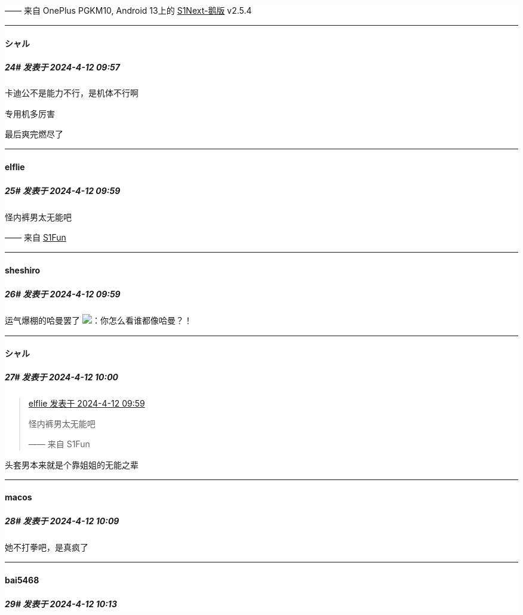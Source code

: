 —— 来自 OnePlus PGKM10, Android 13上的 [S1Next-鹅版](https://github.com/ykrank/S1-Next/releases) v2.5.4

*****

####  シャル  
##### 24#       发表于 2024-4-12 09:57

卡迪公不是能力不行，是机体不行啊

专用机多厉害

最后爽完燃尽了

*****

####  elflie  
##### 25#       发表于 2024-4-12 09:59

怪内裤男太无能吧

—— 来自 [S1Fun](https://s1fun.koalcat.com)

*****

####  sheshiro  
##### 26#       发表于 2024-4-12 09:59

运气爆棚的哈曼罢了
<img src="https://static.saraba1st.com/image/smiley/carton2017/022.png" referrerpolicy="no-referrer">：你怎么看谁都像哈曼？！

*****

####  シャル  
##### 27#       发表于 2024-4-12 10:00

<blockquote><a href="httphttps://bbs.saraba1st.com/2b/forum.php?mod=redirect&amp;goto=findpost&amp;pid=64567485&amp;ptid=2179512" target="_blank">elflie 发表于 2024-4-12 09:59</a>

怪内裤男太无能吧

—— 来自 S1Fun</blockquote>
头套男本来就是个靠姐姐的无能之辈

*****

####  macos  
##### 28#       发表于 2024-4-12 10:09

她不打拳吧，是真疯了

*****

####  bai5468  
##### 29#       发表于 2024-4-12 10:13
